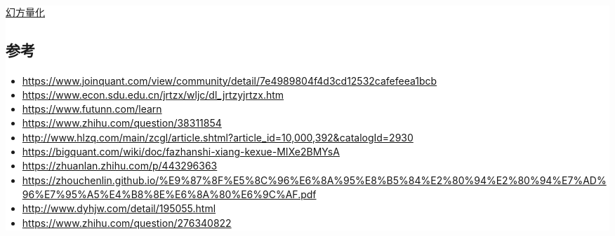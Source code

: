 [幻方量化](https://www.high-flyer.cn/hfai_start/)

## 参考
- https://www.joinquant.com/view/community/detail/7e4989804f4d3cd12532cafefeea1bcb
- https://www.econ.sdu.edu.cn/jrtzx/wljc/dl_jrtzyjrtzx.htm
- https://www.futunn.com/learn
- https://www.zhihu.com/question/38311854
- http://www.hlzq.com/main/zcgl/article.shtml?article_id=10,000,392&catalogId=2930
- https://bigquant.com/wiki/doc/fazhanshi-xiang-kexue-MIXe2BMYsA
- https://zhuanlan.zhihu.com/p/443296363
- https://zhouchenlin.github.io/%E9%87%8F%E5%8C%96%E6%8A%95%E8%B5%84%E2%80%94%E2%80%94%E7%AD%96%E7%95%A5%E4%B8%8E%E6%8A%80%E6%9C%AF.pdf
- http://www.dyhjw.com/detail/195055.html
- https://www.zhihu.com/question/276340822
